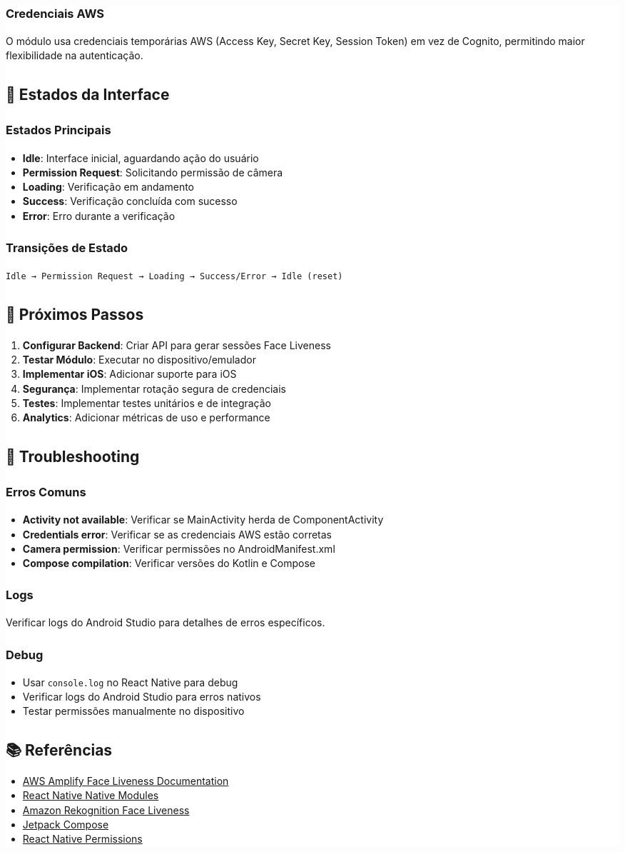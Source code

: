 ### Credenciais AWS
O módulo usa credenciais temporárias AWS (Access Key, Secret Key, Session Token) em vez de Cognito, permitindo maior flexibilidade na autenticação.

## 🎯 Estados da Interface

### Estados Principais
- **Idle**: Interface inicial, aguardando ação do usuário
- **Permission Request**: Solicitando permissão de câmera
- **Loading**: Verificação em andamento
- **Success**: Verificação concluída com sucesso
- **Error**: Erro durante a verificação

### Transições de Estado
```
Idle → Permission Request → Loading → Success/Error → Idle (reset)
```

## 🚀 Próximos Passos

1. **Configurar Backend**: Criar API para gerar sessões Face Liveness
2. **Testar Módulo**: Executar no dispositivo/emulador
3. **Implementar iOS**: Adicionar suporte para iOS
4. **Segurança**: Implementar rotação segura de credenciais
5. **Testes**: Implementar testes unitários e de integração
6. **Analytics**: Adicionar métricas de uso e performance

## 🔧 Troubleshooting

### Erros Comuns
- **Activity not available**: Verificar se MainActivity herda de ComponentActivity
- **Credentials error**: Verificar se as credenciais AWS estão corretas
- **Camera permission**: Verificar permissões no AndroidManifest.xml
- **Compose compilation**: Verificar versões do Kotlin e Compose

### Logs
Verificar logs do Android Studio para detalhes de erros específicos.

### Debug
- Usar `console.log` no React Native para debug
- Verificar logs do Android Studio para erros nativos
- Testar permissões manualmente no dispositivo

## 📚 Referências
- [AWS Amplify Face Liveness Documentation](https://ui.docs.amplify.aws/android/connected-components/liveness)
- [React Native Native Modules](https://reactnative.dev/docs/native-modules-android)
- [Amazon Rekognition Face Liveness](https://docs.aws.amazon.com/rekognition/latest/dg/face-liveness.html)
- [Jetpack Compose](https://developer.android.com/jetpack/compose)
- [React Native Permissions](https://github.com/zoontek/react-native-permissions) 